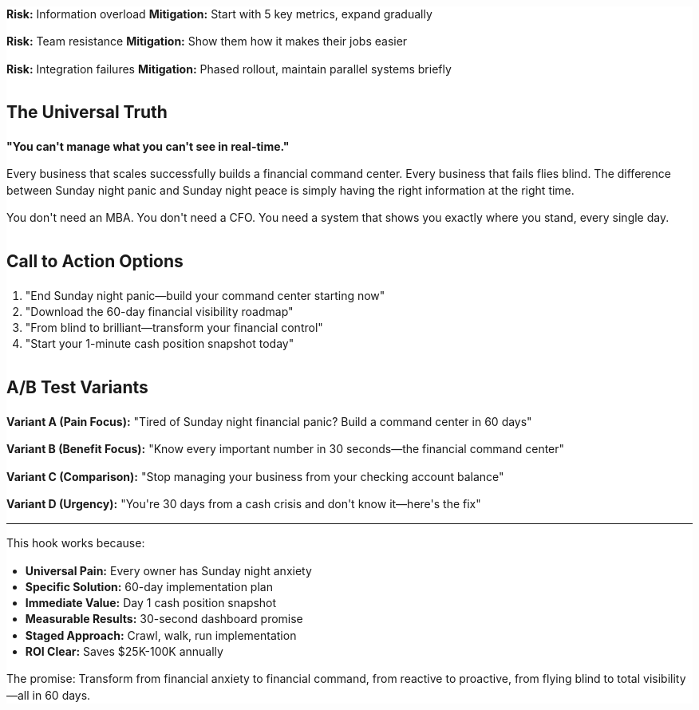 **Risk:** Information overload
**Mitigation:** Start with 5 key metrics, expand gradually

**Risk:** Team resistance
**Mitigation:** Show them how it makes their jobs easier

**Risk:** Integration failures
**Mitigation:** Phased rollout, maintain parallel systems briefly

## The Universal Truth

**"You can't manage what you can't see in real-time."**

Every business that scales successfully builds a financial command center. Every business that fails flies blind. The difference between Sunday night panic and Sunday night peace is simply having the right information at the right time.

You don't need an MBA. You don't need a CFO. You need a system that shows you exactly where you stand, every single day.

## Call to Action Options

1. "End Sunday night panic—build your command center starting now"
2. "Download the 60-day financial visibility roadmap"
3. "From blind to brilliant—transform your financial control"
4. "Start your 1-minute cash position snapshot today"

## A/B Test Variants

**Variant A (Pain Focus):**
"Tired of Sunday night financial panic? Build a command center in 60 days"

**Variant B (Benefit Focus):**
"Know every important number in 30 seconds—the financial command center"

**Variant C (Comparison):**
"Stop managing your business from your checking account balance"

**Variant D (Urgency):**
"You're 30 days from a cash crisis and don't know it—here's the fix"

---

This hook works because:
- **Universal Pain:** Every owner has Sunday night anxiety
- **Specific Solution:** 60-day implementation plan
- **Immediate Value:** Day 1 cash position snapshot
- **Measurable Results:** 30-second dashboard promise
- **Staged Approach:** Crawl, walk, run implementation
- **ROI Clear:** Saves $25K-100K annually

The promise: Transform from financial anxiety to financial command, from reactive to proactive, from flying blind to total visibility—all in 60 days.